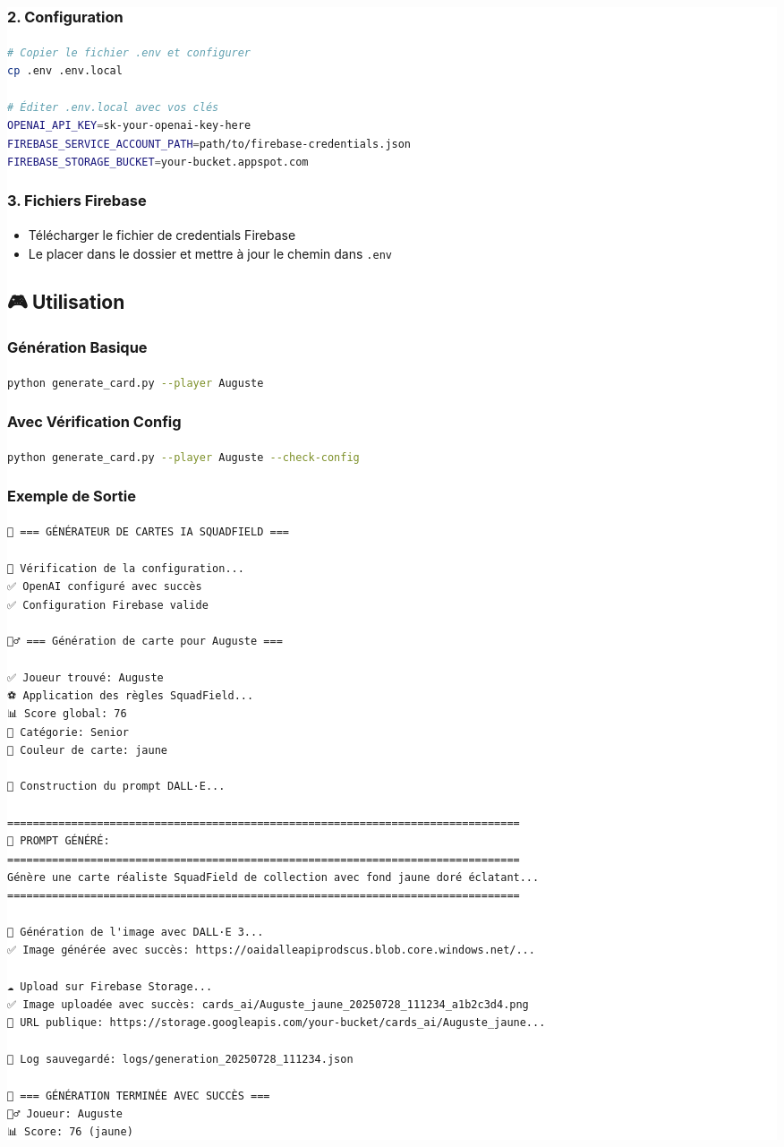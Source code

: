 ### 2. Configuration
```bash
# Copier le fichier .env et configurer
cp .env .env.local

# Éditer .env.local avec vos clés
OPENAI_API_KEY=sk-your-openai-key-here
FIREBASE_SERVICE_ACCOUNT_PATH=path/to/firebase-credentials.json
FIREBASE_STORAGE_BUCKET=your-bucket.appspot.com
```

### 3. Fichiers Firebase
- Télécharger le fichier de credentials Firebase
- Le placer dans le dossier et mettre à jour le chemin dans `.env`

## 🎮 Utilisation

### Génération Basique
```bash
python generate_card.py --player Auguste
```

### Avec Vérification Config
```bash
python generate_card.py --player Auguste --check-config
```

### Exemple de Sortie
```
🚀 === GÉNÉRATEUR DE CARTES IA SQUADFIELD ===

🔧 Vérification de la configuration...
✅ OpenAI configuré avec succès
✅ Configuration Firebase valide

🏃‍♂️ === Génération de carte pour Auguste ===

✅ Joueur trouvé: Auguste
⚽ Application des règles SquadField...
📊 Score global: 76
👥 Catégorie: Senior
🎨 Couleur de carte: jaune

🤖 Construction du prompt DALL·E...

================================================================================
📝 PROMPT GÉNÉRÉ:
================================================================================
Génère une carte réaliste SquadField de collection avec fond jaune doré éclatant...
================================================================================

🎨 Génération de l'image avec DALL·E 3...
✅ Image générée avec succès: https://oaidalleapiprodscus.blob.core.windows.net/...

☁️ Upload sur Firebase Storage...
✅ Image uploadée avec succès: cards_ai/Auguste_jaune_20250728_111234_a1b2c3d4.png
🔗 URL publique: https://storage.googleapis.com/your-bucket/cards_ai/Auguste_jaune...

📄 Log sauvegardé: logs/generation_20250728_111234.json

🎉 === GÉNÉRATION TERMINÉE AVEC SUCCÈS ===
🏃‍♂️ Joueur: Auguste
📊 Score: 76 (jaune)
```